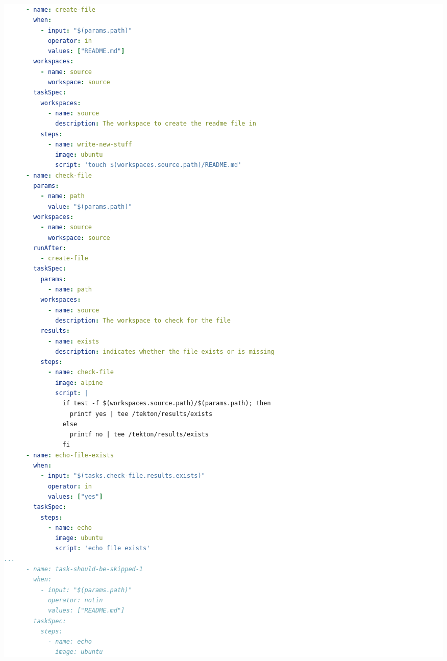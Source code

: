 ```yaml
      - name: create-file 
        when:
          - input: "$(params.path)"
            operator: in
            values: ["README.md"]
        workspaces:
          - name: source
            workspace: source
        taskSpec:
          workspaces:
            - name: source
              description: The workspace to create the readme file in
          steps:
            - name: write-new-stuff
              image: ubuntu
              script: 'touch $(workspaces.source.path)/README.md'
      - name: check-file
        params:
          - name: path
            value: "$(params.path)"
        workspaces:
          - name: source
            workspace: source
        runAfter:
          - create-file
        taskSpec:
          params:
            - name: path
          workspaces:
            - name: source
              description: The workspace to check for the file
          results:
            - name: exists
              description: indicates whether the file exists or is missing
          steps:
            - name: check-file
              image: alpine
              script: |
                if test -f $(workspaces.source.path)/$(params.path); then
                  printf yes | tee /tekton/results/exists
                else
                  printf no | tee /tekton/results/exists
                fi
      - name: echo-file-exists
        when: 
          - input: "$(tasks.check-file.results.exists)"
            operator: in
            values: ["yes"]
        taskSpec:
          steps:
            - name: echo
              image: ubuntu
              script: 'echo file exists'
...
      - name: task-should-be-skipped-1
        when: 
          - input: "$(params.path)"
            operator: notin
            values: ["README.md"]
        taskSpec:
          steps:
            - name: echo
              image: ubuntu
```